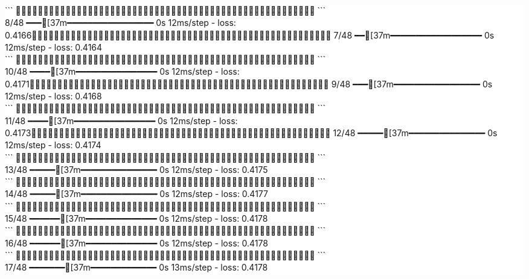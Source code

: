 <div class="k-default-codeblock">
```

```
</div>
  8/48 ━━━[37m━━━━━━━━━━━━━━━━━  0s 12ms/step - loss: 0.4166
  7/48 ━━[37m━━━━━━━━━━━━━━━━━━  0s 12ms/step - loss: 0.4164

<div class="k-default-codeblock">
```

```
</div>
 10/48 ━━━━[37m━━━━━━━━━━━━━━━━  0s 12ms/step - loss: 0.4171
  9/48 ━━━[37m━━━━━━━━━━━━━━━━━  0s 12ms/step - loss: 0.4168

<div class="k-default-codeblock">
```

```
</div>
 11/48 ━━━━[37m━━━━━━━━━━━━━━━━  0s 12ms/step - loss: 0.4173
 12/48 ━━━━━[37m━━━━━━━━━━━━━━━  0s 12ms/step - loss: 0.4174

<div class="k-default-codeblock">
```

```
</div>
 13/48 ━━━━━[37m━━━━━━━━━━━━━━━  0s 12ms/step - loss: 0.4175

<div class="k-default-codeblock">
```

```
</div>
 14/48 ━━━━━[37m━━━━━━━━━━━━━━━  0s 12ms/step - loss: 0.4177

<div class="k-default-codeblock">
```

```
</div>
 15/48 ━━━━━━[37m━━━━━━━━━━━━━━  0s 12ms/step - loss: 0.4178

<div class="k-default-codeblock">
```

```
</div>
 16/48 ━━━━━━[37m━━━━━━━━━━━━━━  0s 12ms/step - loss: 0.4178

<div class="k-default-codeblock">
```

```
</div>
 17/48 ━━━━━━━[37m━━━━━━━━━━━━━  0s 13ms/step - loss: 0.4178
